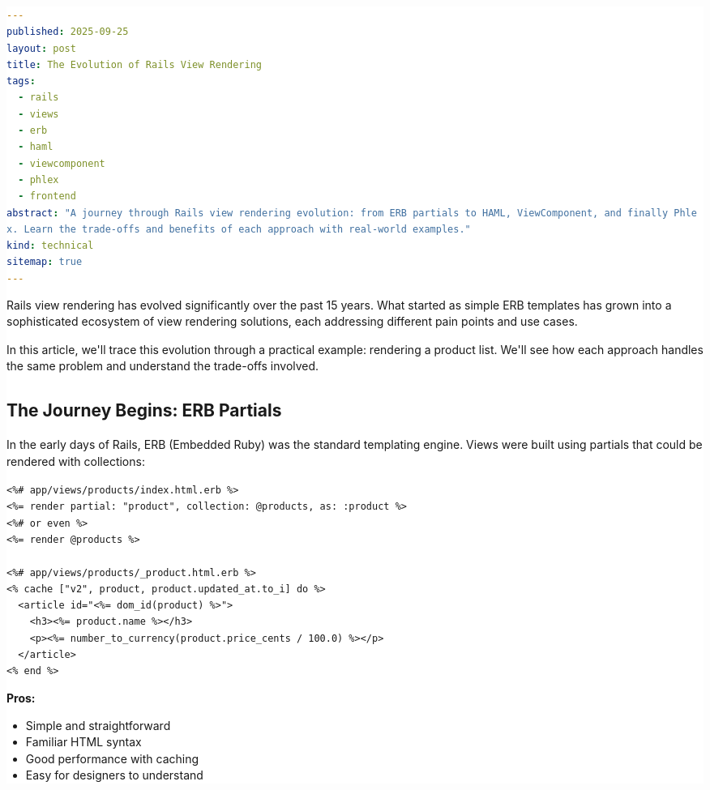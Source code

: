 ```yaml
---
published: 2025-09-25
layout: post
title: The Evolution of Rails View Rendering
tags:
  - rails
  - views
  - erb
  - haml
  - viewcomponent
  - phlex
  - frontend
abstract: "A journey through Rails view rendering evolution: from ERB partials to HAML, ViewComponent, and finally Phlex. Learn the trade-offs and benefits of each approach with real-world examples."
kind: technical
sitemap: true
---
```

Rails view rendering has evolved significantly over the past 15 years. What started as simple ERB templates has grown into a sophisticated ecosystem of view rendering solutions, each addressing different pain points and use cases.

In this article, we'll trace this evolution through a practical example: rendering a product list. We'll see how each approach handles the same problem and understand the trade-offs involved.

## The Journey Begins: ERB Partials

In the early days of Rails, ERB (Embedded Ruby) was the standard templating engine. Views were built using partials that could be rendered with collections:

```erb
<%# app/views/products/index.html.erb %>
<%= render partial: "product", collection: @products, as: :product %>
<%# or even %>
<%= render @products %>

<%# app/views/products/_product.html.erb %>
<% cache ["v2", product, product.updated_at.to_i] do %>
  <article id="<%= dom_id(product) %>">
    <h3><%= product.name %></h3>
    <p><%= number_to_currency(product.price_cents / 100.0) %></p>
  </article>
<% end %>
```

**Pros:**

- Simple and straightforward
- Familiar HTML syntax
- Good performance with caching
- Easy for designers to understand
